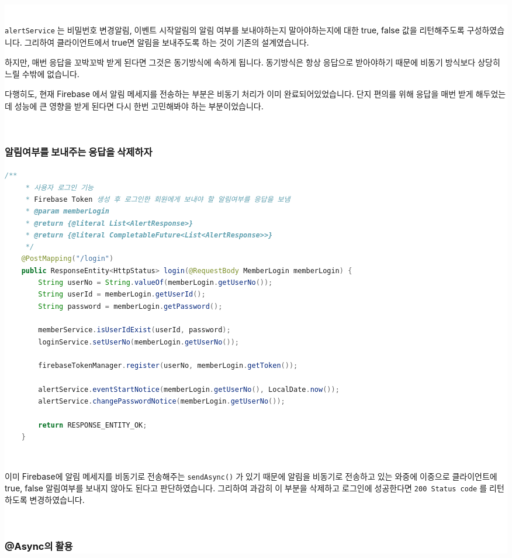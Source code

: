 ```java

```

<br>

`alertService` 는 비밀번호 변경알림, 이벤트 시작알림의 알림 여부를 보내야하는지 말아야하는지에 대한 true, false 값을 리턴해주도록 구성하였습니다.
그리하여 클라이언트에서 true면 알림을 보내주도록 하는 것이 기존의 설계였습니다.

하지만, 매번 응답을 꼬박꼬박 받게 된다면 그것은 동기방식에 속하게 됩니다. 동기방식은 항상 응답으로 받아야하기 때문에 비동기 방식보다 상당히 느릴 수밖에 없습니다. 

다행히도, 현재 Firebase 에서 알림 메세지를 전송하는 부분은 비동기 처리가 이미 완료되어있었습니다. 단지 편의를 위해 응답을 매번 받게 해두었는데 성능에 큰 영향을 받게 된다면 
다시 한번 고민해봐야 하는 부분이었습니다. 

<br>

### 알림여부를 보내주는 응답을 삭제하자

```java
/**
     * 사용자 로그인 기능
     * Firebase Token 생성 후 로그인한 회원에게 보내야 할 알림여부를 응답을 보냄
     * @param memberLogin
     * @return {@literal List<AlertResponse>}
     * @return {@literal CompletableFuture<List<AlertResponse>>}
     */
    @PostMapping("/login")
    public ResponseEntity<HttpStatus> login(@RequestBody MemberLogin memberLogin) {
        String userNo = String.valueOf(memberLogin.getUserNo());
        String userId = memberLogin.getUserId();
        String password = memberLogin.getPassword();
        
        memberService.isUserIdExist(userId, password);
        loginService.setUserNo(memberLogin.getUserNo());

        firebaseTokenManager.register(userNo, memberLogin.getToken());

        alertService.eventStartNotice(memberLogin.getUserNo(), LocalDate.now());
        alertService.changePasswordNotice(memberLogin.getUserNo());

        return RESPONSE_ENTITY_OK;
    }
```

<br>

이미 Firebase에 알림 메세지를 비동기로 전송해주는 `sendAsync()` 가 있기 때문에 알림을 비동기로 전송하고 있는 와중에 이중으로 클라이언트에 true, false 알림여부를 
보내지 않아도 된다고 판단하였습니다. 그리하여 과감히 이 부분을 삭제하고 로그인에 성공한다면 `200 Status code` 를 리턴하도록 변경하였습니다. 

<br>


### @Async의 활용
